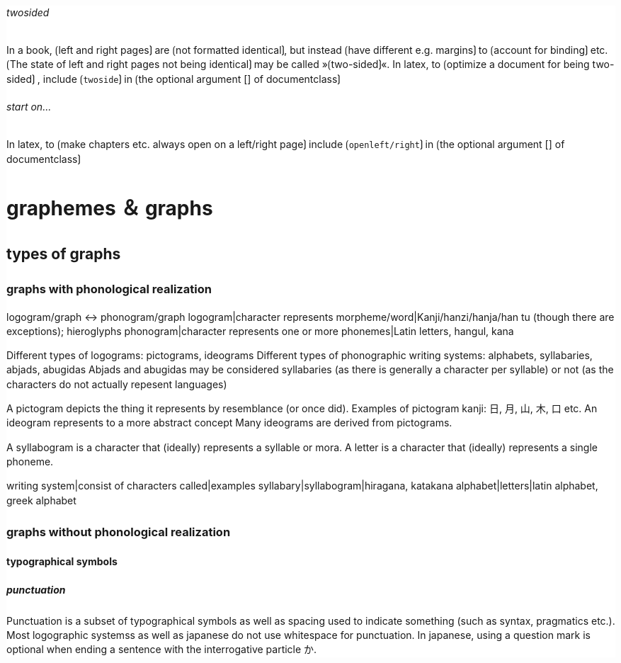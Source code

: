 ###### twosided

In a book, ⟮left and right pages⟯ are ⟮not formatted identical⟯, but instead ⟮have different e.g. margins⟯ to ⟮account for binding⟯ etc.
⟮The state of left and right pages not being identical⟯ may be called »⟮two-sided⟯«.
In latex, to ⟮optimize a document for being two-sided⟯ , include ⟮`twoside`⟯ in ⟮the optional argument [] of documentclass⟯

###### start on...

In latex, to ⟮make chapters etc. always open on a left/right page⟯  include ⟮`openleft/right`⟯ in ⟮the optional argument [] of documentclass⟯

# graphemes ＆ graphs

## types of graphs

### graphs with phonological realization

logogram/graph ↔ phonogram/graph
logogram|character represents morpheme/word|Kanji/hanzi/hanja/han tu (though there are exceptions); hieroglyphs 
phonogram|character represents one or more phonemes|Latin letters, hangul, kana

Different types of logograms: pictograms, ideograms
Different types of phonographic writing systems: alphabets, syllabaries, abjads, abugidas
Abjads and abugidas may be considered syllabaries (as there is generally a character per syllable) or not (as the characters do not actually repesent languages)

A pictogram depicts the thing it represents by resemblance (or once did).
Examples of pictogram kanji: 日, 月, 山, 木, 口 etc.
An ideogram represents to a more abstract concept
Many ideograms are derived from pictograms.

A syllabogram is a character that (ideally) represents a syllable or mora.
A letter is a character that (ideally) represents a single phoneme.


writing system|consist of characters called|examples
syllabary|syllabogram|hiragana, katakana
alphabet|letters|latin alphabet, greek alphabet

### graphs without phonological realization

#### typographical symbols

##### punctuation

Punctuation is a subset of typographical symbols as well as spacing used to indicate something (such as syntax, pragmatics etc.).
Most logographic systemss as well as japanese do not use whitespace for punctuation.
In japanese, using a question mark is optional when ending a sentence with the interrogative particle か.
